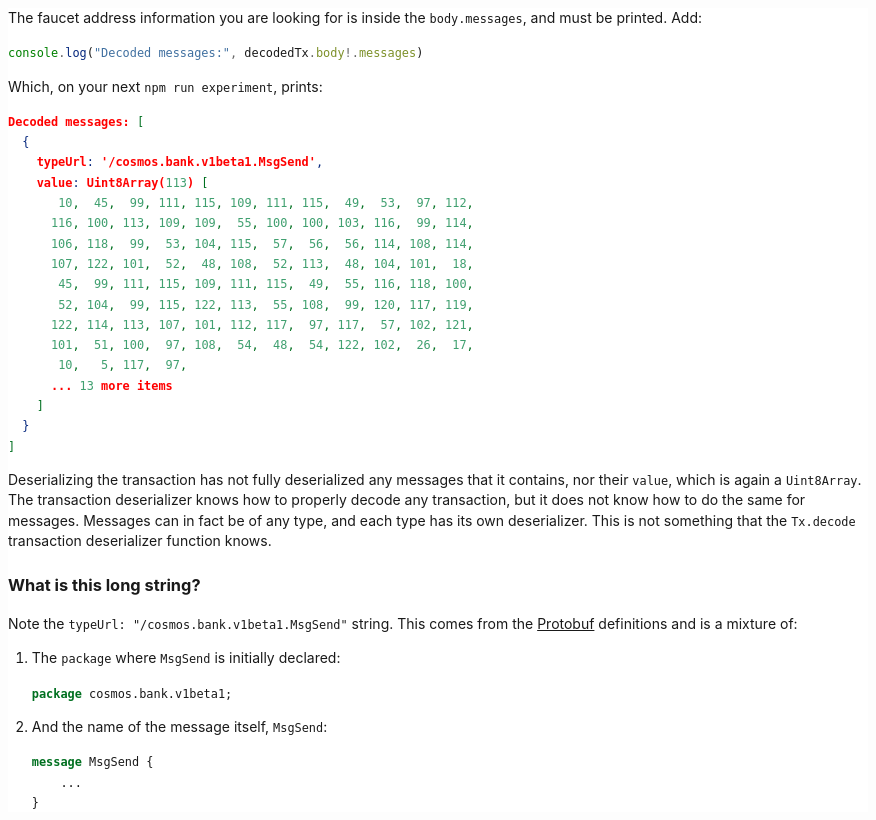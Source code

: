 The faucet address information you are looking for is inside the `body.messages`, and must be printed. Add:

```typescript [https://github.com/b9lab/cosmjs-sandbox/blob/723d2a9/experiment.ts#L20]
console.log("Decoded messages:", decodedTx.body!.messages)
```

Which, on your next `npm run experiment`, prints:

```json
Decoded messages: [
  {
    typeUrl: '/cosmos.bank.v1beta1.MsgSend',
    value: Uint8Array(113) [
       10,  45,  99, 111, 115, 109, 111, 115,  49,  53,  97, 112,
      116, 100, 113, 109, 109,  55, 100, 100, 103, 116,  99, 114,
      106, 118,  99,  53, 104, 115,  57,  56,  56, 114, 108, 114,
      107, 122, 101,  52,  48, 108,  52, 113,  48, 104, 101,  18,
       45,  99, 111, 115, 109, 111, 115,  49,  55, 116, 118, 100,
       52, 104,  99, 115, 122, 113,  55, 108,  99, 120, 117, 119,
      122, 114, 113, 107, 101, 112, 117,  97, 117,  57, 102, 121,
      101,  51, 100,  97, 108,  54,  48,  54, 122, 102,  26,  17,
       10,   5, 117,  97,
      ... 13 more items
    ]
  }
]
```

Deserializing the transaction has not fully deserialized any messages that it contains, nor their `value`, which is again a `Uint8Array`. The transaction deserializer knows how to properly decode any transaction, but it does not know how to do the same for messages. Messages can in fact be of any type, and each type has its own deserializer. This is not something that the `Tx.decode` transaction deserializer function knows.

### What is this long string?

Note the `typeUrl: "/cosmos.bank.v1beta1.MsgSend"` string. This comes from the [Protobuf](/academy/2-cosmos-concepts/6-protobuf.md) definitions and is a mixture of:

1. The `package` where `MsgSend` is initially declared:

    ```protobuf [https://github.com/cosmos/cosmos-sdk/blob/3a1027c/proto/cosmos/bank/v1beta1/tx.proto#L2]
    package cosmos.bank.v1beta1;
    ```

2. And the name of the message itself, `MsgSend`:

    ```protobuf [https://github.com/cosmos/cosmos-sdk/blob/3a1027c/proto/cosmos/bank/v1beta1/tx.proto#L22]
    message MsgSend {
        ...
    }
    ```
